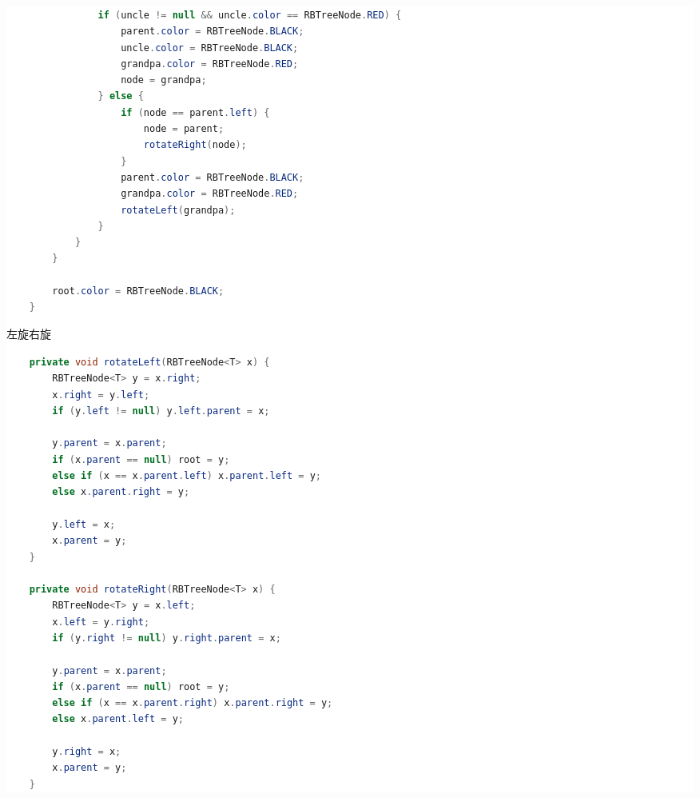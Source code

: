 ```java
                if (uncle != null && uncle.color == RBTreeNode.RED) {
                    parent.color = RBTreeNode.BLACK;
                    uncle.color = RBTreeNode.BLACK;
                    grandpa.color = RBTreeNode.RED;
                    node = grandpa;
                } else {
                    if (node == parent.left) {
                        node = parent;
                        rotateRight(node);
                    }
                    parent.color = RBTreeNode.BLACK;
                    grandpa.color = RBTreeNode.RED;
                    rotateLeft(grandpa);
                }
            }
        }

        root.color = RBTreeNode.BLACK;
    }
```

左旋右旋

```java
    private void rotateLeft(RBTreeNode<T> x) {
        RBTreeNode<T> y = x.right;
        x.right = y.left;
        if (y.left != null) y.left.parent = x;

        y.parent = x.parent;
        if (x.parent == null) root = y;
        else if (x == x.parent.left) x.parent.left = y;
        else x.parent.right = y;

        y.left = x;
        x.parent = y;
    }

    private void rotateRight(RBTreeNode<T> x) {
        RBTreeNode<T> y = x.left;
        x.left = y.right;
        if (y.right != null) y.right.parent = x;

        y.parent = x.parent;
        if (x.parent == null) root = y;
        else if (x == x.parent.right) x.parent.right = y;
        else x.parent.left = y;

        y.right = x;
        x.parent = y;
    }
```
